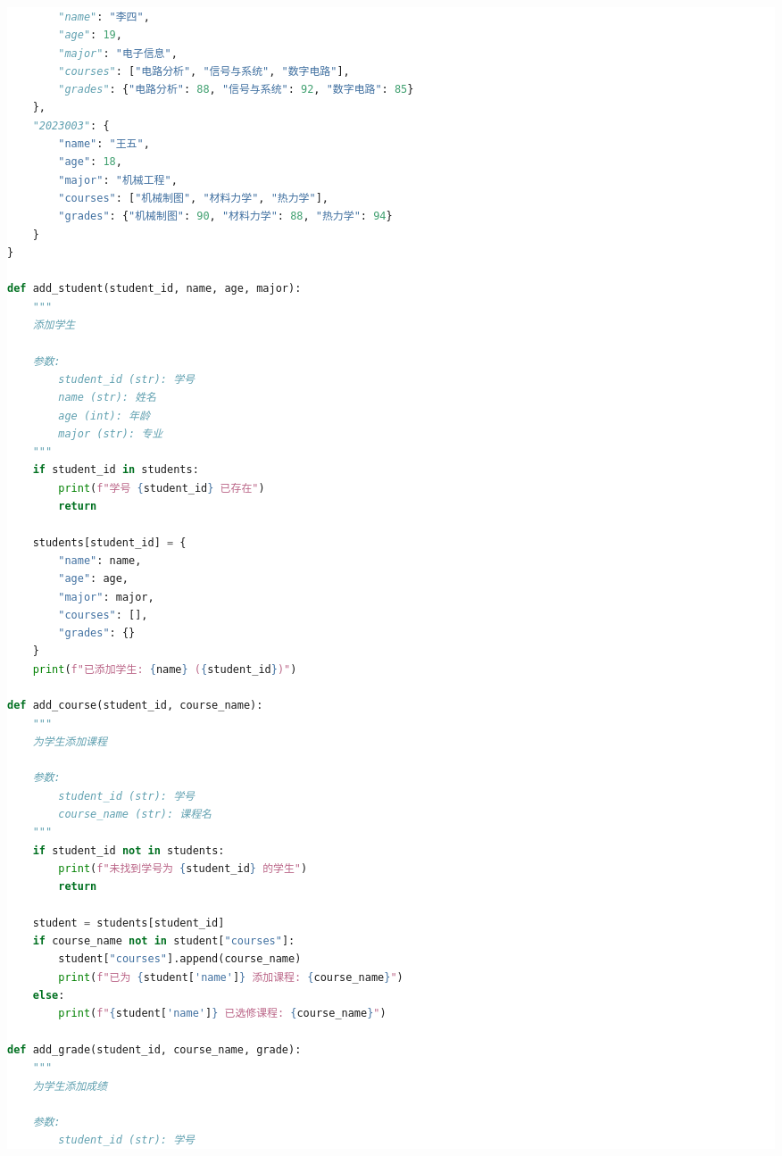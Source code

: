 ```python
        "name": "李四",
        "age": 19,
        "major": "电子信息",
        "courses": ["电路分析", "信号与系统", "数字电路"],
        "grades": {"电路分析": 88, "信号与系统": 92, "数字电路": 85}
    },
    "2023003": {
        "name": "王五",
        "age": 18,
        "major": "机械工程",
        "courses": ["机械制图", "材料力学", "热力学"],
        "grades": {"机械制图": 90, "材料力学": 88, "热力学": 94}
    }
}

def add_student(student_id, name, age, major):
    """
    添加学生
    
    参数:
        student_id (str): 学号
        name (str): 姓名
        age (int): 年龄
        major (str): 专业
    """
    if student_id in students:
        print(f"学号 {student_id} 已存在")
        return
    
    students[student_id] = {
        "name": name,
        "age": age,
        "major": major,
        "courses": [],
        "grades": {}
    }
    print(f"已添加学生: {name} ({student_id})")

def add_course(student_id, course_name):
    """
    为学生添加课程
    
    参数:
        student_id (str): 学号
        course_name (str): 课程名
    """
    if student_id not in students:
        print(f"未找到学号为 {student_id} 的学生")
        return
    
    student = students[student_id]
    if course_name not in student["courses"]:
        student["courses"].append(course_name)
        print(f"已为 {student['name']} 添加课程: {course_name}")
    else:
        print(f"{student['name']} 已选修课程: {course_name}")

def add_grade(student_id, course_name, grade):
    """
    为学生添加成绩
    
    参数:
        student_id (str): 学号
```
